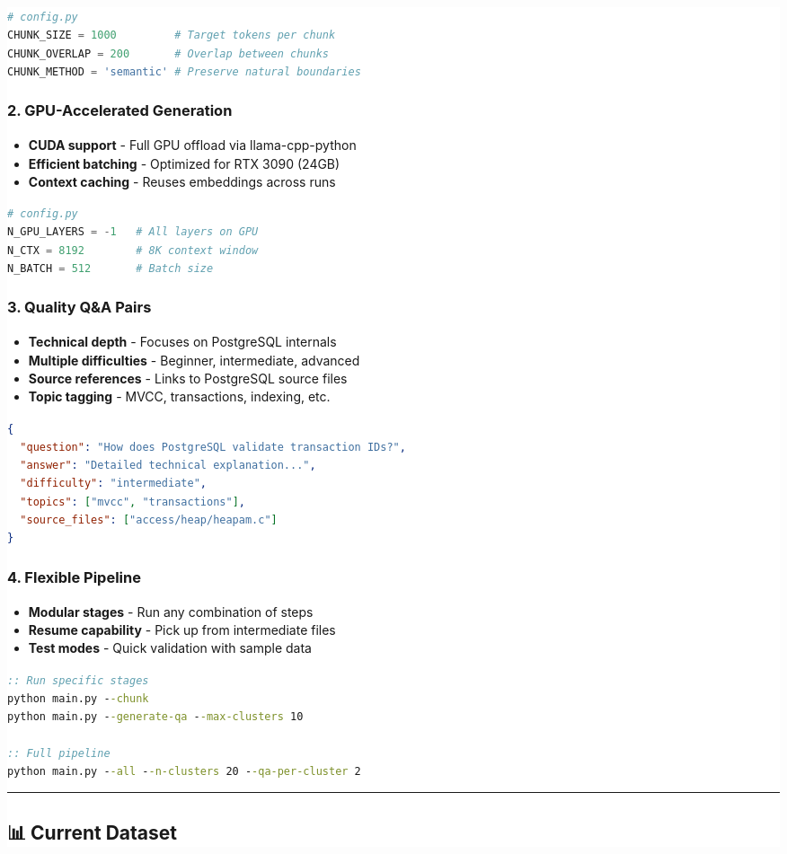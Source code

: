 ```python
# config.py
CHUNK_SIZE = 1000         # Target tokens per chunk
CHUNK_OVERLAP = 200       # Overlap between chunks
CHUNK_METHOD = 'semantic' # Preserve natural boundaries
```

### 2. GPU-Accelerated Generation

- **CUDA support** - Full GPU offload via llama-cpp-python
- **Efficient batching** - Optimized for RTX 3090 (24GB)
- **Context caching** - Reuses embeddings across runs

```python
# config.py
N_GPU_LAYERS = -1   # All layers on GPU
N_CTX = 8192        # 8K context window
N_BATCH = 512       # Batch size
```

### 3. Quality Q&A Pairs

- **Technical depth** - Focuses on PostgreSQL internals
- **Multiple difficulties** - Beginner, intermediate, advanced
- **Source references** - Links to PostgreSQL source files
- **Topic tagging** - MVCC, transactions, indexing, etc.

```json
{
  "question": "How does PostgreSQL validate transaction IDs?",
  "answer": "Detailed technical explanation...",
  "difficulty": "intermediate",
  "topics": ["mvcc", "transactions"],
  "source_files": ["access/heap/heapam.c"]
}
```

### 4. Flexible Pipeline

- **Modular stages** - Run any combination of steps
- **Resume capability** - Pick up from intermediate files
- **Test modes** - Quick validation with sample data

```cmd
:: Run specific stages
python main.py --chunk
python main.py --generate-qa --max-clusters 10

:: Full pipeline
python main.py --all --n-clusters 20 --qa-per-cluster 2
```

---

## 📊 Current Dataset
